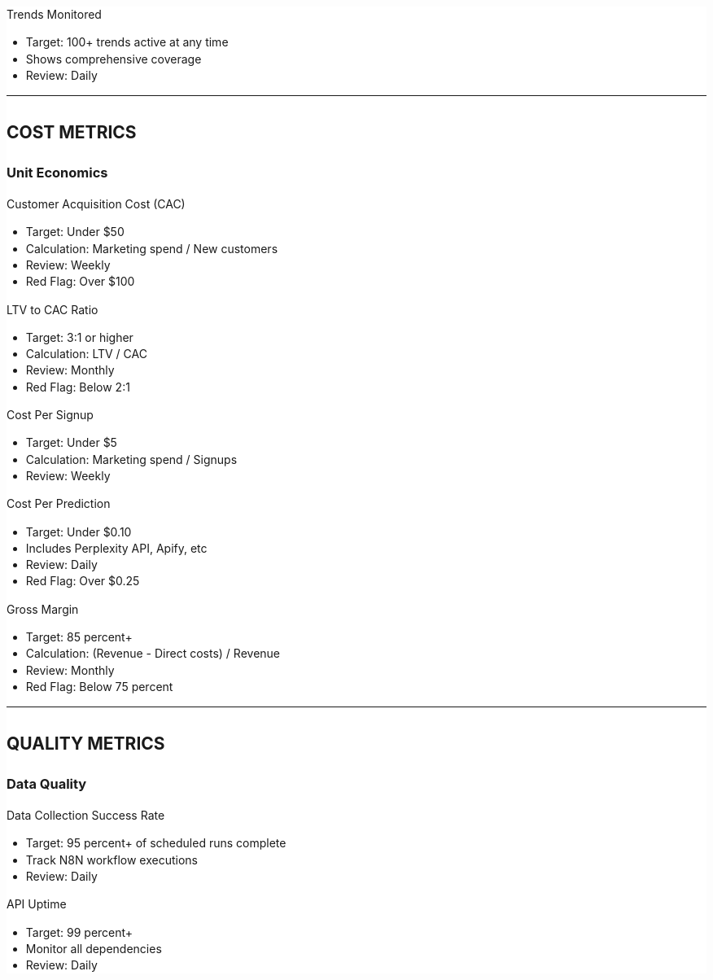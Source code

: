 Trends Monitored
- Target: 100+ trends active at any time
- Shows comprehensive coverage
- Review: Daily

---

## COST METRICS

### Unit Economics

Customer Acquisition Cost (CAC)
- Target: Under $50
- Calculation: Marketing spend / New customers
- Review: Weekly
- Red Flag: Over $100

LTV to CAC Ratio
- Target: 3:1 or higher
- Calculation: LTV / CAC
- Review: Monthly
- Red Flag: Below 2:1

Cost Per Signup
- Target: Under $5
- Calculation: Marketing spend / Signups
- Review: Weekly

Cost Per Prediction
- Target: Under $0.10
- Includes Perplexity API, Apify, etc
- Review: Daily
- Red Flag: Over $0.25

Gross Margin
- Target: 85 percent+
- Calculation: (Revenue - Direct costs) / Revenue
- Review: Monthly
- Red Flag: Below 75 percent

---

## QUALITY METRICS

### Data Quality

Data Collection Success Rate
- Target: 95 percent+ of scheduled runs complete
- Track N8N workflow executions
- Review: Daily

API Uptime
- Target: 99 percent+
- Monitor all dependencies
- Review: Daily
